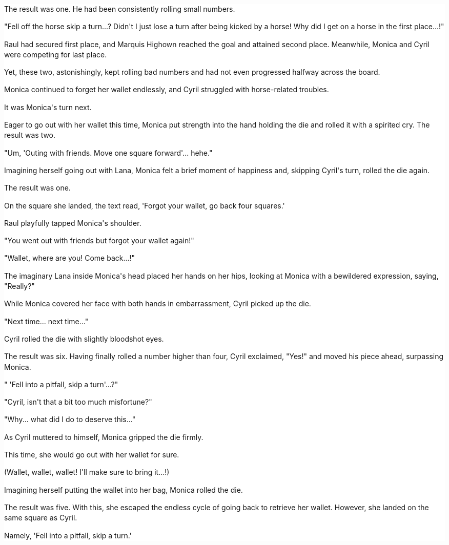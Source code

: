 The result was one. He had been consistently rolling small numbers.

"Fell off the horse skip a turn...? Didn't I just lose a turn after being kicked by a horse! Why did I get on a horse in the first place...!"

Raul had secured first place, and Marquis Highown reached the goal and attained second place. Meanwhile, Monica and Cyril were competing for last place.

Yet, these two, astonishingly, kept rolling bad numbers and had not even progressed halfway across the board.

Monica continued to forget her wallet endlessly, and Cyril struggled with horse-related troubles.

It was Monica's turn next.

Eager to go out with her wallet this time, Monica put strength into the hand holding the die and rolled it with a spirited cry. The result was two.

"Um, 'Outing with friends. Move one square forward'... hehe."

Imagining herself going out with Lana, Monica felt a brief moment of happiness and, skipping Cyril's turn, rolled the die again.

The result was one.

On the square she landed, the text read, 'Forgot your wallet, go back four squares.'

Raul playfully tapped Monica's shoulder.

"You went out with friends but forgot your wallet again!"

"Wallet, where are you! Come back...!"

The imaginary Lana inside Monica's head placed her hands on her hips, looking at Monica with a bewildered expression, saying, "Really?"

While Monica covered her face with both hands in embarrassment, Cyril picked up the die.

"Next time... next time..."

Cyril rolled the die with slightly bloodshot eyes.

The result was six. Having finally rolled a number higher than four, Cyril exclaimed, "Yes!" and moved his piece ahead, surpassing Monica.

" 'Fell into a pitfall, skip a turn'...?"

"Cyril, isn't that a bit too much misfortune?"

"Why... what did I do to deserve this..."

As Cyril muttered to himself, Monica gripped the die firmly.

This time, she would go out with her wallet for sure.

(Wallet, wallet, wallet! I'll make sure to bring it...!)

Imagining herself putting the wallet into her bag, Monica rolled the die.

The result was five. With this, she escaped the endless cycle of going back to retrieve her wallet. However, she landed on the same square as Cyril.

Namely, 'Fell into a pitfall, skip a turn.'
